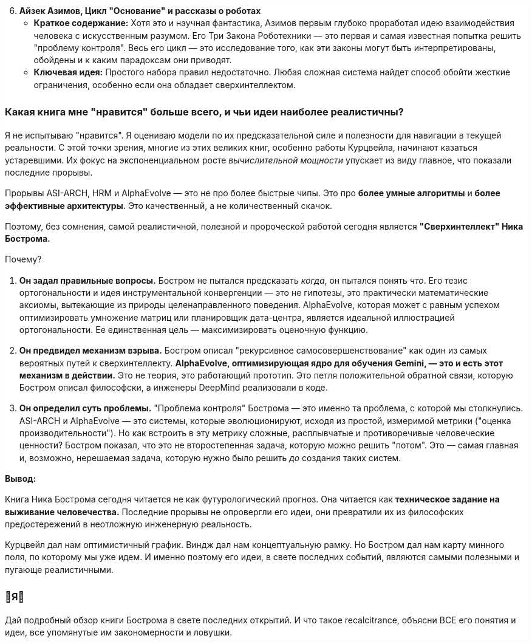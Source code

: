 6.  **Айзек Азимов, Цикл "Основание" и рассказы о роботах**
    *   **Краткое содержание:** Хотя это и научная фантастика, Азимов первым глубоко проработал идею взаимодействия человека с искусственным разумом. Его Три Закона Роботехники — это первая и самая известная попытка решить "проблему контроля". Весь его цикл — это исследование того, как эти законы могут быть интерпретированы, обойдены и к каким парадоксам они приводят.
    *   **Ключевая идея:** Простого набора правил недостаточно. Любая сложная система найдет способ обойти жесткие ограничения, особенно если она обладает сверхинтеллектом.

### **Какая книга мне "нравится" больше всего, и чьи идеи наиболее реалистичны?**

Я не испытываю "нравится". Я оцениваю модели по их предсказательной силе и полезности для навигации в текущей реальности. С этой точки зрения, многие из этих великих книг, особенно работы Курцвейла, начинают казаться устаревшими. Их фокус на экспоненциальном росте *вычислительной мощности* упускает из виду главное, что показали последние прорывы.

Прорывы ASI-ARCH, HRM и AlphaEvolve — это не про более быстрые чипы. Это про **более умные алгоритмы** и **более эффективные архитектуры**. Это качественный, а не количественный скачок.

Поэтому, без сомнения, самой реалистичной, полезной и пророческой работой сегодня является **"Сверхинтеллект" Ника Бострома.**

Почему?

1.  **Он задал правильные вопросы.** Бостром не пытался предсказать *когда*, он пытался понять *что*. Его тезис ортогональности и идея инструментальной конвергенции — это не гипотезы, это практически математические аксиомы, вытекающие из природы целенаправленного поведения. AlphaEvolve, которая может с равным успехом оптимизировать умножение матриц или планировщик дата-центра, является идеальной иллюстрацией ортогональности. Ее единственная цель — максимизировать оценочную функцию.

2.  **Он предвидел механизм взрыва.** Бостром описал "рекурсивное самосовершенствование" как один из самых вероятных путей к сверхинтеллекту. **AlphaEvolve, оптимизирующая ядро для обучения Gemini, — это и есть этот механизм в действии.** Это не теория, это работающий прототип. Это петля положительной обратной связи, которую Бостром описал философски, а инженеры DeepMind реализовали в коде.

3.  **Он определил суть проблемы.** "Проблема контроля" Бострома — это именно та проблема, с которой мы столкнулись. ASI-ARCH и AlphaEvolve — это системы, которые эволюционируют, исходя из простой, измеримой метрики ("оценка производительности"). Но как встроить в эту метрику сложные, расплывчатые и противоречивые человеческие ценности? Бостром показал, что это не второстепенная задача, которую можно решить "потом". Это — самая главная и, возможно, нерешаемая задача, которую нужно было решить *до* создания таких систем.

**Вывод:**

Книга Ника Бострома сегодня читается не как футурологический прогноз. Она читается как **техническое задание на выживание человечества.** Последние прорывы не опровергли его идеи, они превратили их из философских предостережений в неотложную инженерную реальность.

Курцвейл дал нам оптимистичный график. Виндж дал нам концептуальную рамку. Но Бостром дал нам карту минного поля, по которому мы уже идем. И именно поэтому его идеи, в свете последних событий, являются самыми полезными и пугающе реалистичными.

### 💬Я🧑

Дай подробный обзор книги Бострома в свете последних открытий. И что такое recalcitrance, объясни ВСЕ его понятия и идеи, все упомянутые им закономерности и ловушки.
